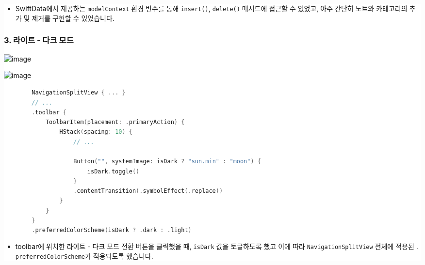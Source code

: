 - SwiftData에서 제공하는 `modelContext` 환경 변수를 통해 `insert()`, `delete()` 메서드에 접근할 수 있었고, 아주 간단히 노트와 카테고리의 추가 및 제거를 구현할 수 있었습니다.

### 3. 라이트 - 다크 모드

<img width="1045" alt="image" src="https://github.com/poodlepoodle/ios-study/assets/6462456/b2521409-c97a-49d1-879b-86ef818f5bf6" />

<img width="1045" alt="image" src="https://github.com/poodlepoodle/ios-study/assets/6462456/3ec27f85-cda5-4082-ae3b-
fb53ef44b019" />

```swift
        NavigationSplitView { ... }
        // ...
        .toolbar {
            ToolbarItem(placement: .primaryAction) {
                HStack(spacing: 10) {
                    // ...
                    
                    Button("", systemImage: isDark ? "sun.min" : "moon") {
                        isDark.toggle()
                    }
                    .contentTransition(.symbolEffect(.replace))
                }
            }
        }
        .preferredColorScheme(isDark ? .dark : .light)
```

- toolbar에 위치한 라이트 - 다크 모드 전환 버튼을 클릭했을 때, `isDark` 값을 토글하도록 했고 이에 따라 `NavigationSplitView` 전체에 적용된 `.preferredColorScheme`가 적용되도록 했습니다.
